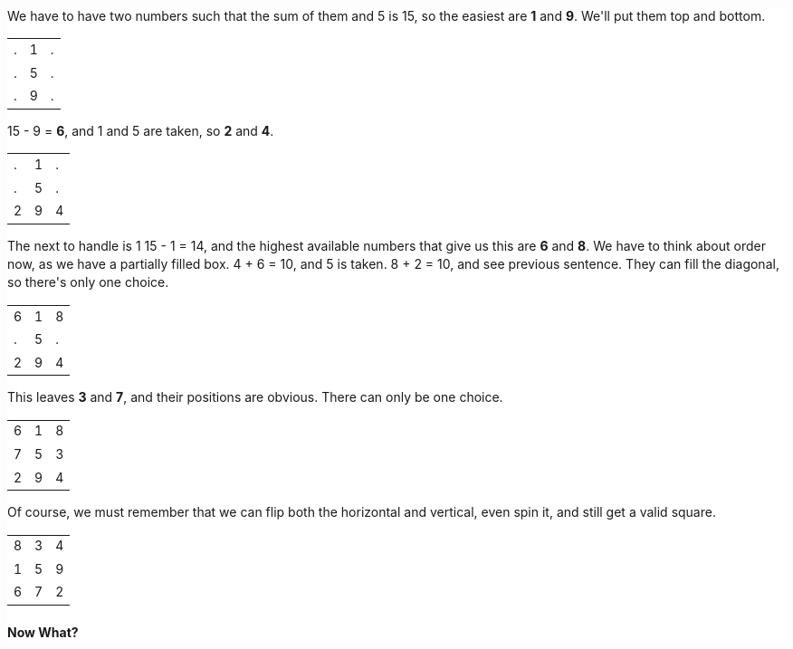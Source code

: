 We have to have two numbers such that the sum of them and 5 is 15, so the easiest are **1** and **9**. We'll put them top and bottom.

|     |     |     |
| --- | --- | --- |
| .   | 1   | .   |
| .   | 5   | .   |
| .   | 9   | .   |

15 - 9 = **6**, and 1 and 5 are taken, so **2** and **4**.

|     |     |     |
| --- | --- | --- |
| .   | 1   | .   |
| .   | 5   | .   |
| 2   | 9   | 4   |

The next to handle is 1 15 - 1 = 14, and the highest available numbers that give us this are **6** and **8**. We have to think about order now, as we have a partially filled box. 4 + 6 = 10, and 5 is taken. 8 + 2 = 10, and see previous sentence. They can fill the diagonal, so there's only one choice.

|     |     |     |
| --- | --- | --- |
| 6   | 1   | 8   |
| .   | 5   | .   |
| 2   | 9   | 4   |

This leaves **3** and **7**, and their positions are obvious. There can only be one choice.

|     |     |     |
| --- | --- | --- |
| 6   | 1   | 8   |
| 7   | 5   | 3   |
| 2   | 9   | 4   |

Of course, we must remember that we can flip both the horizontal and vertical, even spin it, and still get a valid square.

|     |     |     |
| --- | --- | --- |
| 8   | 3   | 4   |
| 1   | 5   | 9   |
| 6   | 7   | 2   |

#### Now What?
